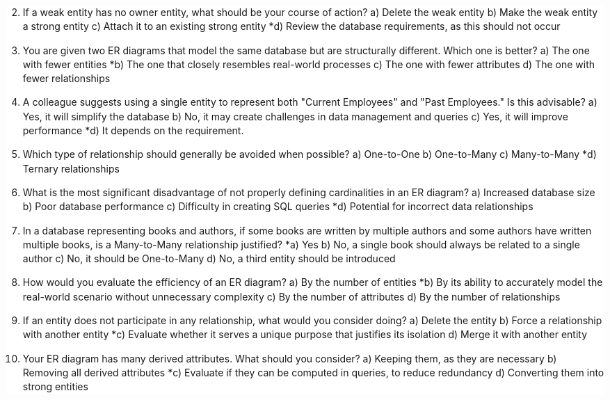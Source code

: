 2. If a weak entity has no owner entity, what should be your course of action?
a) Delete the weak entity
b) Make the weak entity a strong entity
c) Attach it to an existing strong entity
*d) Review the database requirements, as this should not occur

3. You are given two ER diagrams that model the same database but are structurally different. Which one is better?
a) The one with fewer entities
*b) The one that closely resembles real-world processes
c) The one with fewer attributes
d) The one with fewer relationships

4. A colleague suggests using a single entity to represent both "Current Employees" and "Past Employees." Is this advisable?
a) Yes, it will simplify the database
b) No, it may create challenges in data management and queries
c) Yes, it will improve performance
*d) It depends on the requirement. 

5. Which type of relationship should generally be avoided when possible?
a) One-to-One
b) One-to-Many
c) Many-to-Many
*d) Ternary relationships

6. What is the most significant disadvantage of not properly defining cardinalities in an ER diagram?
a) Increased database size
b) Poor database performance
c) Difficulty in creating SQL queries
*d) Potential for incorrect data relationships

7. In a database representing books and authors, if some books are written by multiple authors and some authors have written multiple books, is a Many-to-Many relationship justified?
*a) Yes
b) No, a single book should always be related to a single author
c) No, it should be One-to-Many
d) No, a third entity should be introduced

8. How would you evaluate the efficiency of an ER diagram?
a) By the number of entities
*b) By its ability to accurately model the real-world scenario without unnecessary complexity
c) By the number of attributes
d) By the number of relationships

9. If an entity does not participate in any relationship, what would you consider doing?
a) Delete the entity
b) Force a relationship with another entity
*c) Evaluate whether it serves a unique purpose that justifies its isolation
d) Merge it with another entity

10. Your ER diagram has many derived attributes. What should you consider?
a) Keeping them, as they are necessary
b) Removing all derived attributes
*c) Evaluate if they can be computed in queries, to reduce redundancy
d) Converting them into strong entities
